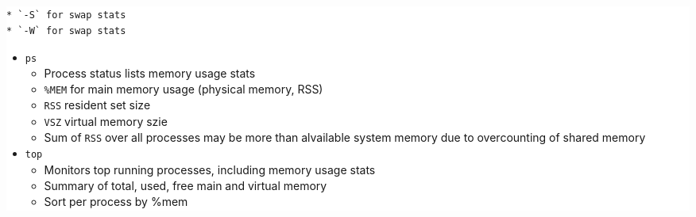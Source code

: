     * `-S` for swap stats
    * `-W` for swap stats
- `ps`
    * Process status lists memory usage stats
    * `%MEM` for main memory usage (physical memory, RSS)
    * `RSS` resident set size
    * `VSZ` virtual memory szie
    * Sum of `RSS` over all processes may be more than alvailable system memory due to overcounting of shared memory
- `top`
    * Monitors top running processes, including memory usage stats
    * Summary of total, used, free main and virtual memory
    * Sort per process by %mem

